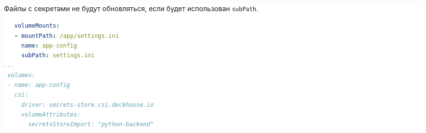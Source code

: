 Файлы с секретами не будут обновляться, если будет использован `subPath`.

```yaml
   volumeMounts:
   - mountPath: /app/settings.ini
     name: app-config
     subPath: settings.ini
...
 volumes:
 - name: app-config
   csi:
     driver: secrets-store.csi.deckhouse.io
     volumeAttributes:
       secretsStoreImport: "python-backend"
```
